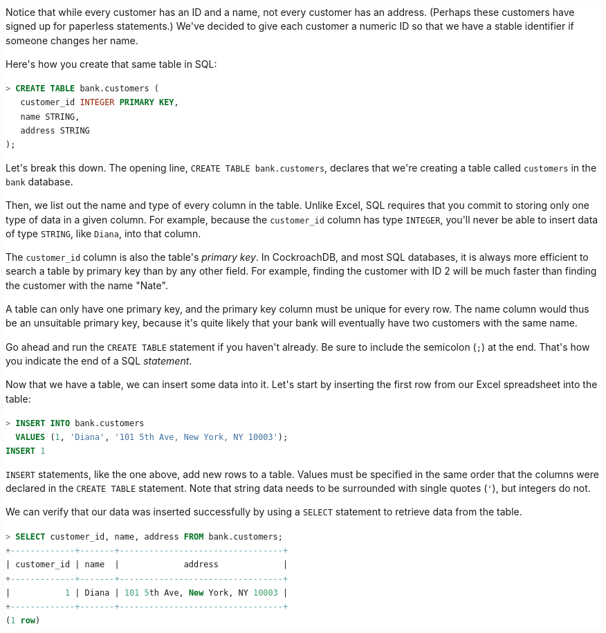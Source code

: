 Notice that while every customer has an ID and a name, not every customer has
an address. (Perhaps these customers have signed up for paperless statements.)
We've decided to give each customer a numeric ID so that we have a stable
identifier if someone changes her name.

Here's how you create that same table in SQL:

~~~ sql
> CREATE TABLE bank.customers (
   customer_id INTEGER PRIMARY KEY,
   name STRING,
   address STRING
);
~~~

Let's break this down. The opening line, `CREATE TABLE bank.customers`, declares
that we're creating a table called `customers` in the `bank` database.

Then, we list out the name and type of every column in the table. Unlike Excel,
SQL requires that you commit to storing only one type of data in a given column.
For example, because the `customer_id` column has type `INTEGER`, you'll never
be able to insert data of type `STRING`, like `Diana`, into that column.

The `customer_id` column is also the table's _primary key_. In CockroachDB, and
most SQL databases, it is always more efficient to search a table by primary key
than by any other field. For example, finding the customer with ID 2 will be
much faster than finding the customer with the name "Nate".

A table can only have one primary key, and the primary key column must be unique
for every row. The name column would thus be an unsuitable primary key, because
it's quite likely that your bank will eventually have two customers with the
same name.

Go ahead and run the `CREATE TABLE` statement if you haven't already. Be sure
to include the semicolon (`;`) at the end. That's how you indicate the end of
a SQL _statement_.

Now that we have a table, we can insert some data into it. Let's start by
inserting the first row from our Excel spreadsheet into the table:

~~~ sql
> INSERT INTO bank.customers
  VALUES (1, 'Diana', '101 5th Ave, New York, NY 10003');
INSERT 1
~~~

`INSERT` statements, like the one above, add new rows to a table. Values must be
specified in the same order that the columns were declared in the `CREATE TABLE`
statement. Note that string data needs to be surrounded with single quotes
(`'`), but integers do not.

We can verify that our data was inserted successfully by using a `SELECT`
statement to retrieve data from the table. 

~~~ sql
> SELECT customer_id, name, address FROM bank.customers;
+-------------+-------+---------------------------------+
| customer_id | name  |             address             |
+-------------+-------+---------------------------------+
|           1 | Diana | 101 5th Ave, New York, NY 10003 |
+-------------+-------+---------------------------------+
(1 row)
~~~
